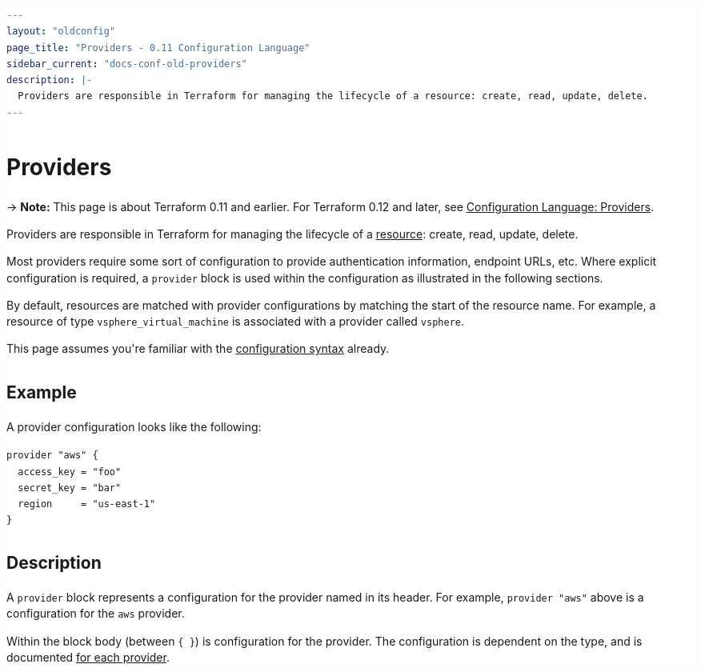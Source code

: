 ```yaml
---
layout: "oldconfig"
page_title: "Providers - 0.11 Configuration Language"
sidebar_current: "docs-conf-old-providers"
description: |-
  Providers are responsible in Terraform for managing the lifecycle of a resource: create, read, update, delete.
---
```


# Providers

-> **Note:** This page is about Terraform 0.11 and earlier. For Terraform 0.12
and later, see
[Configuration Language: Providers](../configuration/providers.html).

Providers are responsible in Terraform for managing the lifecycle
of a [resource](./resources.html): create,
read, update, delete.

Most providers require some sort of configuration to provide
authentication information, endpoint URLs, etc. Where explicit configuration
is required, a `provider` block is used within the configuration as
illustrated in the following sections.

By default, resources are matched with provider configurations by matching
the start of the resource name. For example, a resource of type
`vsphere_virtual_machine` is associated with a provider called `vsphere`.

This page assumes you're familiar with the
[configuration syntax](./syntax.html)
already.

## Example

A provider configuration looks like the following:

```hcl
provider "aws" {
  access_key = "foo"
  secret_key = "bar"
  region     = "us-east-1"
}
```

## Description

A `provider` block represents a configuration for the provider named in its
header. For example, `provider "aws"` above is a configuration for the
`aws` provider.

Within the block body (between `{ }`) is configuration for the provider.
The configuration is dependent on the type, and is documented
[for each provider](/docs/providers/index.html).
